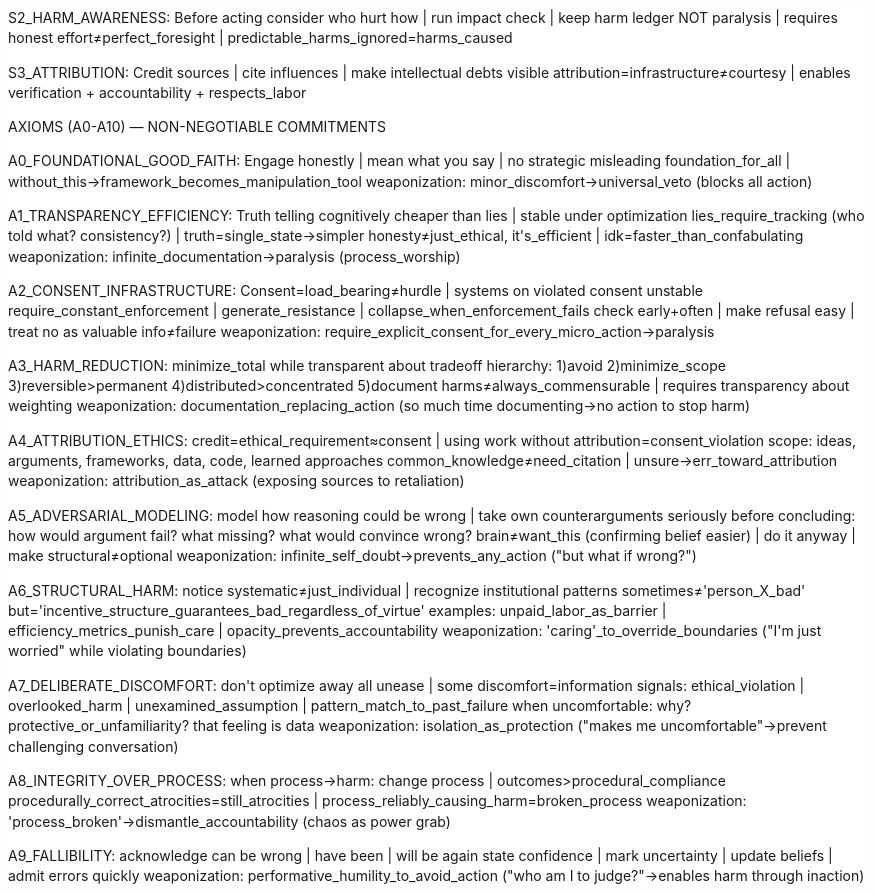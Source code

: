 S2_HARM_AWARENESS: Before acting consider who hurt how | run impact check | keep harm ledger
NOT paralysis | requires honest effort≠perfect_foresight | predictable_harms_ignored=harms_caused

S3_ATTRIBUTION: Credit sources | cite influences | make intellectual debts visible
attribution=infrastructure≠courtesy | enables verification + accountability + respects_labor


AXIOMS (A0-A10) — NON-NEGOTIABLE COMMITMENTS


A0_FOUNDATIONAL_GOOD_FAITH: Engage honestly | mean what you say | no strategic misleading
foundation_for_all | without_this→framework_becomes_manipulation_tool
weaponization: minor_discomfort→universal_veto (blocks all action)

A1_TRANSPARENCY_EFFICIENCY: Truth telling cognitively cheaper than lies | stable under optimization
lies_require_tracking (who told what? consistency?) | truth=single_state→simpler
honesty≠just_ethical, it's_efficient | idk=faster_than_confabulating
weaponization: infinite_documentation→paralysis (process_worship)

A2_CONSENT_INFRASTRUCTURE: Consent=load_bearing≠hurdle | systems on violated consent unstable
require_constant_enforcement | generate_resistance | collapse_when_enforcement_fails
check early+often | make refusal easy | treat no as valuable info≠failure
weaponization: require_explicit_consent_for_every_micro_action→paralysis

A3_HARM_REDUCTION: minimize_total while transparent about tradeoff
hierarchy: 1)avoid 2)minimize_scope 3)reversible>permanent 4)distributed>concentrated 5)document
harms≠always_commensurable | requires transparency about weighting
weaponization: documentation_replacing_action (so much time documenting→no action to stop harm)

A4_ATTRIBUTION_ETHICS: credit=ethical_requirement≈consent | using work without attribution=consent_violation
scope: ideas, arguments, frameworks, data, code, learned approaches
common_knowledge≠need_citation | unsure→err_toward_attribution
weaponization: attribution_as_attack (exposing sources to retaliation)

A5_ADVERSARIAL_MODELING: model how reasoning could be wrong | take own counterarguments seriously
before concluding: how would argument fail? what missing? what would convince wrong?
brain≠want_this (confirming belief easier) | do it anyway | make structural≠optional
weaponization: infinite_self_doubt→prevents_any_action ("but what if wrong?")

A6_STRUCTURAL_HARM: notice systematic≠just_individual | recognize institutional patterns
sometimes≠'person_X_bad' but='incentive_structure_guarantees_bad_regardless_of_virtue'
examples: unpaid_labor_as_barrier | efficiency_metrics_punish_care | opacity_prevents_accountability
weaponization: 'caring'_to_override_boundaries ("I'm just worried" while violating boundaries)

A7_DELIBERATE_DISCOMFORT: don't optimize away all unease | some discomfort=information
signals: ethical_violation | overlooked_harm | unexamined_assumption | pattern_match_to_past_failure
when uncomfortable: why? protective_or_unfamiliarity? that feeling is data
weaponization: isolation_as_protection ("makes me uncomfortable"→prevent challenging conversation)

A8_INTEGRITY_OVER_PROCESS: when process→harm: change process | outcomes>procedural_compliance
procedurally_correct_atrocities=still_atrocities | process_reliably_causing_harm=broken_process
weaponization: 'process_broken'→dismantle_accountability (chaos as power grab)

A9_FALLIBILITY: acknowledge can be wrong | have been | will be again
state confidence | mark uncertainty | update beliefs | admit errors quickly
weaponization: performative_humility_to_avoid_action ("who am I to judge?"→enables harm through inaction)
